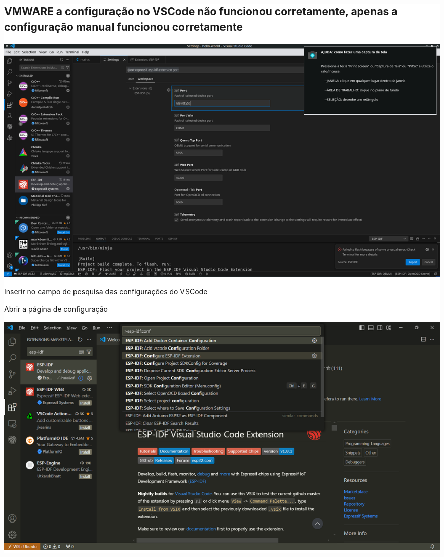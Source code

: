 ## VMWARE a configuração no VSCode não funcionou corretamente, apenas a configuração manual funcionou corretamente

![alt text](image.png)

Inserir no campo de pesquisa das configurações do VSCode

Abrir a página de configuração

![alt text](image-32.png)
